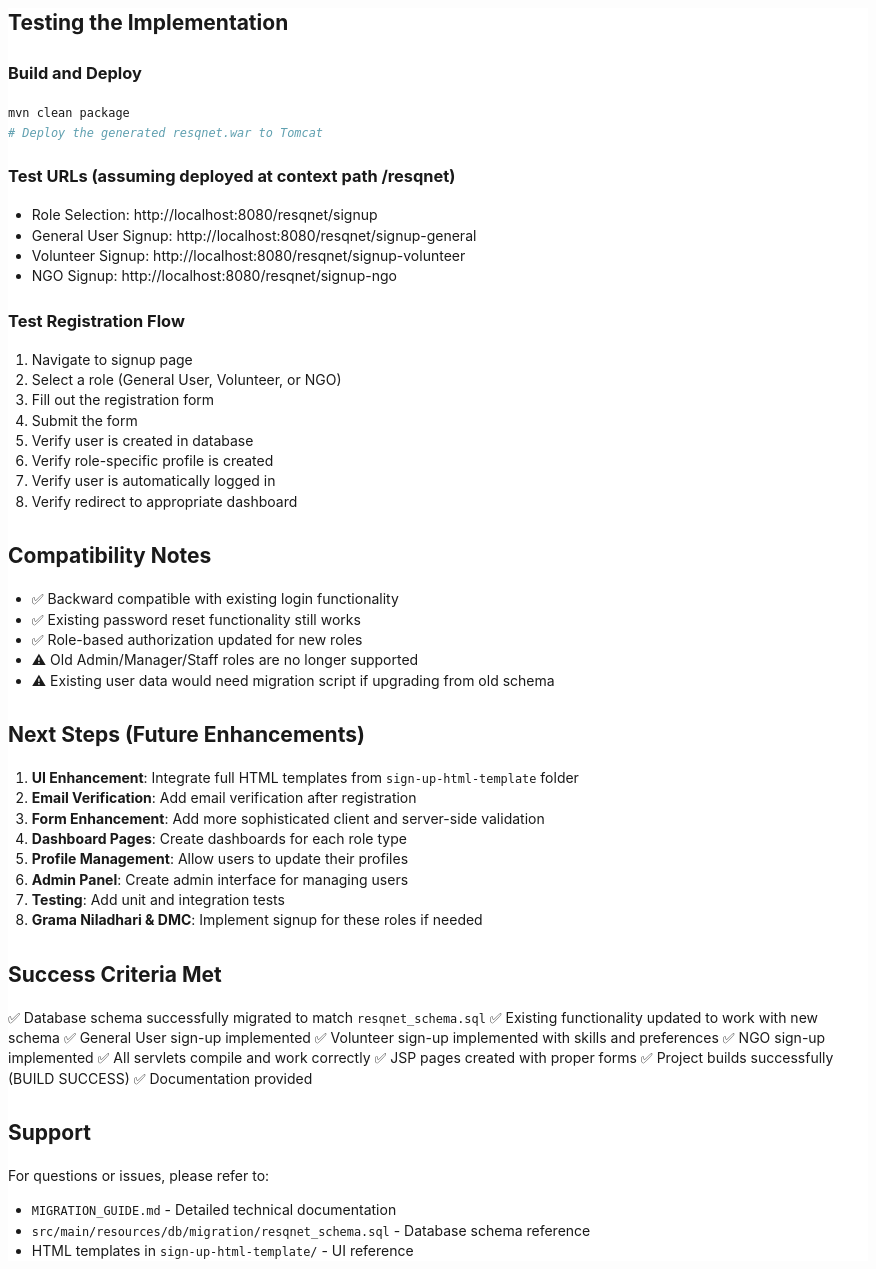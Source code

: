 ## Testing the Implementation

### Build and Deploy
```bash
mvn clean package
# Deploy the generated resqnet.war to Tomcat
```

### Test URLs (assuming deployed at context path /resqnet)
- Role Selection: http://localhost:8080/resqnet/signup
- General User Signup: http://localhost:8080/resqnet/signup-general
- Volunteer Signup: http://localhost:8080/resqnet/signup-volunteer
- NGO Signup: http://localhost:8080/resqnet/signup-ngo

### Test Registration Flow
1. Navigate to signup page
2. Select a role (General User, Volunteer, or NGO)
3. Fill out the registration form
4. Submit the form
5. Verify user is created in database
6. Verify role-specific profile is created
7. Verify user is automatically logged in
8. Verify redirect to appropriate dashboard

## Compatibility Notes

- ✅ Backward compatible with existing login functionality
- ✅ Existing password reset functionality still works
- ✅ Role-based authorization updated for new roles
- ⚠️ Old Admin/Manager/Staff roles are no longer supported
- ⚠️ Existing user data would need migration script if upgrading from old schema

## Next Steps (Future Enhancements)

1. **UI Enhancement**: Integrate full HTML templates from `sign-up-html-template` folder
2. **Email Verification**: Add email verification after registration
3. **Form Enhancement**: Add more sophisticated client and server-side validation
4. **Dashboard Pages**: Create dashboards for each role type
5. **Profile Management**: Allow users to update their profiles
6. **Admin Panel**: Create admin interface for managing users
7. **Testing**: Add unit and integration tests
8. **Grama Niladhari & DMC**: Implement signup for these roles if needed

## Success Criteria Met

✅ Database schema successfully migrated to match `resqnet_schema.sql`
✅ Existing functionality updated to work with new schema
✅ General User sign-up implemented
✅ Volunteer sign-up implemented with skills and preferences
✅ NGO sign-up implemented
✅ All servlets compile and work correctly
✅ JSP pages created with proper forms
✅ Project builds successfully (BUILD SUCCESS)
✅ Documentation provided

## Support

For questions or issues, please refer to:
- `MIGRATION_GUIDE.md` - Detailed technical documentation
- `src/main/resources/db/migration/resqnet_schema.sql` - Database schema reference
- HTML templates in `sign-up-html-template/` - UI reference
